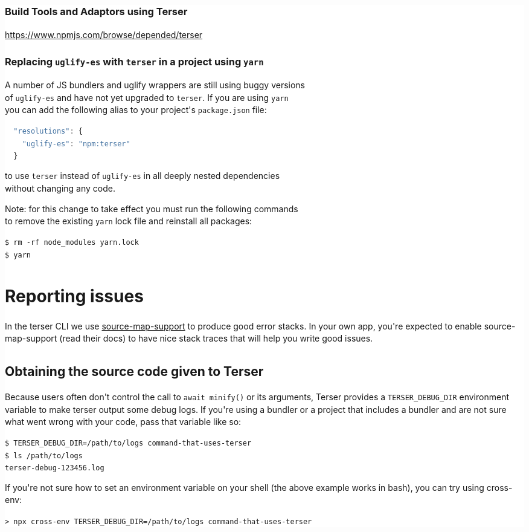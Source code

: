 ### Build Tools and Adaptors using Terser  
  
https://www.npmjs.com/browse/depended/terser  
  
### Replacing `uglify-es` with `terser` in a project using `yarn`  
  
A number of JS bundlers and uglify wrappers are still using buggy versions  
of `uglify-es` and have not yet upgraded to `terser`. If you are using `yarn`  
you can add the following alias to your project's `package.json` file:  
  
```js  
  "resolutions": {  
    "uglify-es": "npm:terser"  
  }  
```  
  
to use `terser` instead of `uglify-es` in all deeply nested dependencies  
without changing any code.  
  
Note: for this change to take effect you must run the following commands  
to remove the existing `yarn` lock file and reinstall all packages:  
  
```  
$ rm -rf node_modules yarn.lock  
$ yarn  
```  
  
  
  
# Reporting issues  
  
In the terser CLI we use [source-map-support](https://npmjs.com/source-map-support) to produce good error stacks. In your own app, you're expected to enable source-map-support (read their docs) to have nice stack traces that will help you write good issues.  
  
## Obtaining the source code given to Terser  
  
Because users often don't control the call to `await minify()` or its arguments, Terser provides a `TERSER_DEBUG_DIR` environment variable to make terser output some debug logs. If you're using a bundler or a project that includes a bundler and are not sure what went wrong with your code, pass that variable like so:  
  
```  
$ TERSER_DEBUG_DIR=/path/to/logs command-that-uses-terser  
$ ls /path/to/logs  
terser-debug-123456.log  
```  
  
If you're not sure how to set an environment variable on your shell (the above example works in bash), you can try using cross-env:  
  
```  
> npx cross-env TERSER_DEBUG_DIR=/path/to/logs command-that-uses-terser  
```  
  